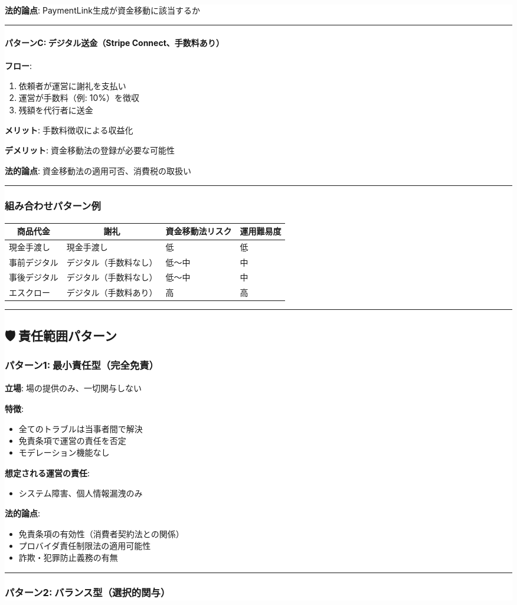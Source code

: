 **法的論点**: PaymentLink生成が資金移動に該当するか

---

#### パターンC: デジタル送金（Stripe Connect、手数料あり）

**フロー**:
1. 依頼者が運営に謝礼を支払い
2. 運営が手数料（例: 10%）を徴収
3. 残額を代行者に送金

**メリット**: 手数料徴収による収益化

**デメリット**: 資金移動法の登録が必要な可能性

**法的論点**: 資金移動法の適用可否、消費税の取扱い

---

### 組み合わせパターン例

| 商品代金 | 謝礼 | 資金移動法リスク | 運用難易度 |
|----------|------|------------------|------------|
| 現金手渡し | 現金手渡し | 低 | 低 |
| 事前デジタル | デジタル（手数料なし） | 低〜中 | 中 |
| 事後デジタル | デジタル（手数料なし） | 低〜中 | 中 |
| エスクロー | デジタル（手数料あり） | 高 | 高 |

---

## 🛡️ 責任範囲パターン

### パターン1: 最小責任型（完全免責）

**立場**: 場の提供のみ、一切関与しない

**特徴**:
- 全てのトラブルは当事者間で解決
- 免責条項で運営の責任を否定
- モデレーション機能なし

**想定される運営の責任**:
- システム障害、個人情報漏洩のみ

**法的論点**:
- 免責条項の有効性（消費者契約法との関係）
- プロバイダ責任制限法の適用可能性
- 詐欺・犯罪防止義務の有無

---

### パターン2: バランス型（選択的関与）
